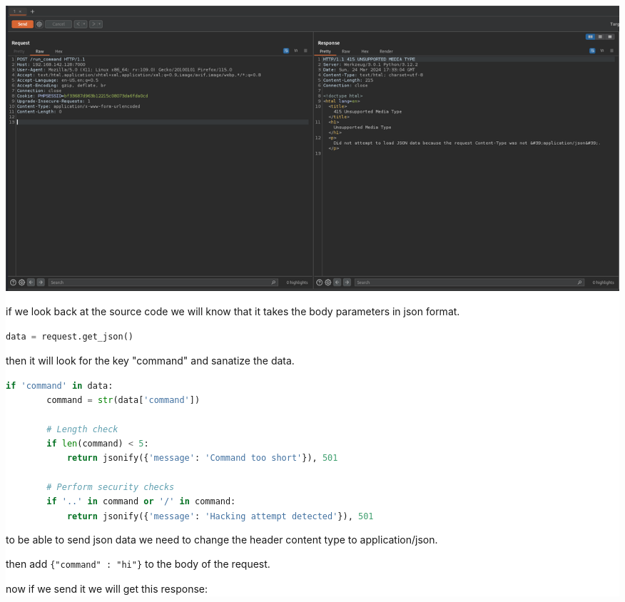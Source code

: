 ![image](/assets/img/tuxctf2024/level4/level4-3.png)

if we look back at the source code we will know that it takes the body parameters in json format.

```python
data = request.get_json()
```
then it will look for the key "command" and sanatize the data.

```python
if 'command' in data:
        command = str(data['command'])

        # Length check
        if len(command) < 5:
            return jsonify({'message': 'Command too short'}), 501

        # Perform security checks
        if '..' in command or '/' in command:
            return jsonify({'message': 'Hacking attempt detected'}), 501
```
to be able to send json data we need to change the header content type to application/json.

then add ```{"command" : "hi"}``` to the body of the request.

now if we send it we will get this response: 
